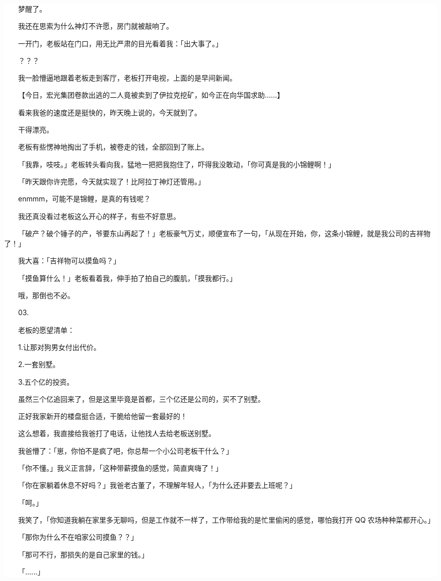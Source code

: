 &emsp;&emsp;梦醒了。  
  
&emsp;&emsp;我还在思索为什么神灯不许愿，房门就被敲响了。  
  
&emsp;&emsp;一开门，老板站在门口，用无比严肃的目光看着我：「出大事了。」  
  
&emsp;&emsp;？？？  
  
&emsp;&emsp;我一脸懵逼地跟着老板走到客厅，老板打开电视，上面的是早间新闻。  
  
&emsp;&emsp;【今日，宏光集团卷款出逃的二人竟被卖到了伊拉克挖矿，如今正在向华国求助......】  
  
&emsp;&emsp;看来我爸的速度还是挺快的，昨天晚上说的，今天就到了。  
  
&emsp;&emsp;干得漂亮。  
  
&emsp;&emsp;老板有些愣神地掏出了手机，被卷走的钱，全部回到了账上。  
  
&emsp;&emsp;「我靠，吱吱。」老板转头看向我，猛地一把把我抱住了，吓得我没敢动，「你可真是我的小锦鲤啊！」  
  
&emsp;&emsp;「昨天跟你许完愿，今天就实现了！比阿拉丁神灯还管用。」  
  
&emsp;&emsp;enmmm，可能不是锦鲤，是真的有钱呢？  
  
&emsp;&emsp;我还真没看过老板这么开心的样子，有些不好意思。  
  
&emsp;&emsp;「破产？破个锤子的产，爷要东山再起了！」老板豪气万丈，顺便宣布了一句，「从现在开始，你，这条小锦鲤，就是我公司的吉祥物了！」  
  
&emsp;&emsp;我大喜：「吉祥物可以摸鱼吗？」  
  
&emsp;&emsp;「摸鱼算什么！」老板看着我，伸手拍了拍自己的腹肌，「摸我都行。」  
  
&emsp;&emsp;哦，那倒也不必。  
  
&emsp;&emsp;03.  
  
&emsp;&emsp;老板的愿望清单：  
  
&emsp;&emsp;1.让那对狗男女付出代价。  
  
&emsp;&emsp;2.一套别墅。  
  
&emsp;&emsp;3.五个亿的投资。  
  
&emsp;&emsp;虽然三个亿追回来了，但是这里毕竟是首都，三个亿还是公司的，买不了别墅。  
  
&emsp;&emsp;正好我家新开的楼盘挺合适，干脆给他留一套最好的！  
  
&emsp;&emsp;这么想着，我直接给我爸打了电话，让他找人去给老板送别墅。  
  
&emsp;&emsp;我爸懵了：「崽，你怕不是疯了吧，你总帮一个小公司老板干什么？」  
  
&emsp;&emsp;「你不懂。」我义正言辞，「这种带薪摸鱼的感觉，简直爽嗨了！」  
  
&emsp;&emsp;「你在家躺着休息不好吗？」我爸老古董了，不理解年轻人，「为什么还非要去上班呢？」  
  
&emsp;&emsp;「呵。」  
  
&emsp;&emsp;我笑了，「你知道我躺在家里多无聊吗，但是工作就不一样了，工作带给我的是忙里偷闲的感觉，哪怕我打开 QQ 农场种种菜都开心。」  
  
&emsp;&emsp;「那你为什么不在咱家公司摸鱼？？」  
  
&emsp;&emsp;「那可不行，那损失的是自己家里的钱。」  
  
&emsp;&emsp;「......」  
  